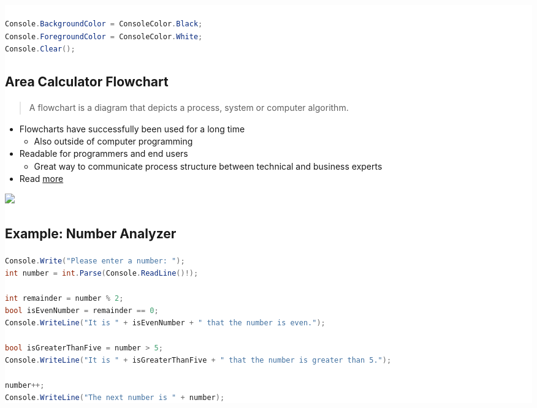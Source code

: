 ```cs [|1-2|5|8-9|13-14|16|18]

Console.BackgroundColor = ConsoleColor.Black;
Console.ForegroundColor = ConsoleColor.White;
Console.Clear();
```


## Area Calculator Flowchart

<div class="container" data-markdown><div class="col" data-markdown>

> A flowchart is a diagram that depicts a process, system or computer algorithm.


* Flowcharts  have successfully been used for a long time
  * Also outside of computer programming
* Readable  for programmers and end users
  * Great way to communicate process structure between technical and business experts
* Read  [more](https://www.lucidchart.com/pages/what-is-a-flowchart-tutorial)

</div><div class="col" data-markdown>

[![](https://mermaid.ink/img/pako:eNptUslu2zAQ_RWCp6RwotpunURACwRJbj0UdYEClXIYkyORMEUK5KiqYfjfy8UOesiF4vAtM3rkkQsnkde8M24WCjyxn8-tZWxLcX_V5M_rNbu5-cqenHG-2c6ahGLk2Kw0ISP8S21rnWUeJduB2PfeTVa-JpcsKWKD4Ju8siA8oi2EfJAIv9AIN2BTfffaEptLyQYMAXqsMvvMyfxvaHtSTfUY9qyLTUyuC69gxVbL_1lzKs9maZs5jx6heQIjJgPxjyCW7MvZkH0omixJxKz4gWEydJnV56q4FqS0Bk1NWnLnKaBPqY2RHRiwPR7KGInwFm-UI10yTmG-F_TOJOC9qLM8u23JjVfNSwSv-YIP6AfQMt7zMXFbTgoHbHkdt3E4DNTyxRnJRQIUGhObO29ky1t7ij7TKGNCL1KT87zuwARccJjIbQ9W8Jr8hBfSs4bew_DGMg4kRtGR02FML67XgaKlcLbTfTqfvInHimgMdVUl-LbXpKbdbbz0KmiZnqf687CpNqvNPazWuLlbw-f1Word8uG-W31advLu43IF_HRa8BHsb-cuA5z-AUze_CU)](https://mermaid.live/edit#pako:eNptUslu2zAQ_RWCp6RwotpunURACwRJbj0UdYEClXIYkyORMEUK5KiqYfjfy8UOesiF4vAtM3rkkQsnkde8M24WCjyxn8-tZWxLcX_V5M_rNbu5-cqenHG-2c6ahGLk2Kw0ISP8S21rnWUeJduB2PfeTVa-JpcsKWKD4Ju8siA8oi2EfJAIv9AIN2BTfffaEptLyQYMAXqsMvvMyfxvaHtSTfUY9qyLTUyuC69gxVbL_1lzKs9maZs5jx6heQIjJgPxjyCW7MvZkH0omixJxKz4gWEydJnV56q4FqS0Bk1NWnLnKaBPqY2RHRiwPR7KGInwFm-UI10yTmG-F_TOJOC9qLM8u23JjVfNSwSv-YIP6AfQMt7zMXFbTgoHbHkdt3E4DNTyxRnJRQIUGhObO29ky1t7ij7TKGNCL1KT87zuwARccJjIbQ9W8Jr8hBfSs4bew_DGMg4kRtGR02FML67XgaKlcLbTfTqfvInHimgMdVUl-LbXpKbdbbz0KmiZnqf687CpNqvNPazWuLlbw-f1Word8uG-W31advLu43IF_HRa8BHsb-cuA5z-AUze_CU)

</div></div>


## Example: Number Analyzer

```cs [|2|4|5-6|8-9|11-12]
Console.Write("Please enter a number: ");
int number = int.Parse(Console.ReadLine()!);

int remainder = number % 2;
bool isEvenNumber = remainder == 0;
Console.WriteLine("It is " + isEvenNumber + " that the number is even.");

bool isGreaterThanFive = number > 5;
Console.WriteLine("It is " + isGreaterThanFive + " that the number is greater than 5.");

number++;
Console.WriteLine("The next number is " + number);
```
